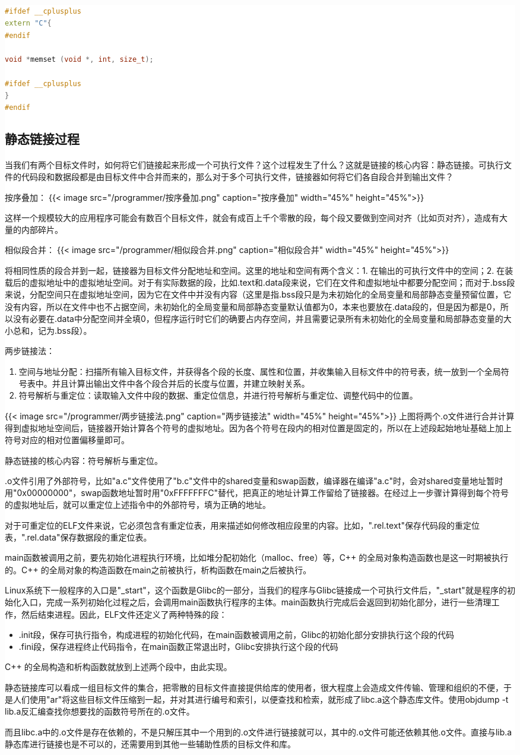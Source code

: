 ```C++ 
#ifdef __cplusplus
extern "C"{
#endif

void *memset (void *, int, size_t);

#ifdef __cplusplus
}
#endif
```

## 静态链接过程

当我们有两个目标文件时，如何将它们链接起来形成一个可执行文件？这个过程发生了什么？这就是链接的核心内容：静态链接。可执行文件的代码段和数据段都是由目标文件中合并而来的，那么对于多个可执行文件，链接器如何将它们各自段合并到输出文件？

按序叠加：
{{< image src="/programmer/按序叠加.png" caption="按序叠加" width="45%" height="45%">}}

这样一个规模较大的应用程序可能会有数百个目标文件，就会有成百上千个零散的段，每个段又要做到空间对齐（比如页对齐），造成有大量的内部碎片。

相似段合并：
{{< image src="/programmer/相似段合并.png" caption="相似段合并" width="45%" height="45%">}}

将相同性质的段合并到一起，链接器为目标文件分配地址和空间。这里的地址和空间有两个含义：1. 在输出的可执行文件中的空间；2. 在装载后的虚拟地址中的虚拟地址空间。对于有实际数据的段，比如.text和.data段来说，它们在文件和虚拟地址中都要分配空间；而对于.bss段来说，分配空间只在虚拟地址空间，因为它在文件中并没有内容（这里是指.bss段只是为未初始化的全局变量和局部静态变量预留位置，它没有内容，所以在文件中也不占据空间，未初始化的全局变量和局部静态变量默认值都为0，本来也要放在.data段的，但是因为都是0，所以没有必要在.data中分配空间并全填0，但程序运行时它们的确要占内存空间，并且需要记录所有未初始化的全局变量和局部静态变量的大小总和，记为.bss段）。

两步链接法：
1. 空间与地址分配：扫描所有输入目标文件，并获得各个段的长度、属性和位置，并收集输入目标文件中的符号表，统一放到一个全局符号表中。并且计算出输出文件中各个段合并后的长度与位置，并建立映射关系。
2. 符号解析与重定位：读取输入文件中段的数据、重定位信息，并进行符号解析与重定位、调整代码中的位置。

{{< image src="/programmer/两步链接法.png" caption="两步链接法" width="45%" height="45%">}}
上图将两个.o文件进行合并计算得到虚拟地址空间后，链接器开始计算各个符号的虚拟地址。因为各个符号在段内的相对位置是固定的，所以在上述段起始地址基础上加上符号对应的相对位置偏移量即可。

静态链接的核心内容：符号解析与重定位。

.o文件引用了外部符号，比如"a.c"文件使用了"b.c"文件中的shared变量和swap函数，编译器在编译"a.c"时，会对shared变量地址暂时用"0x00000000"，swap函数地址暂时用"0xFFFFFFFC"替代，把真正的地址计算工作留给了链接器。在经过上一步骤计算得到每个符号的虚拟地址后，就可以重定位上述指令中的外部符号，填为正确的地址。

对于可重定位的ELF文件来说，它必须包含有重定位表，用来描述如何修改相应段里的内容。比如，".rel.text"保存代码段的重定位表，".rel.data"保存数据段的重定位表。

main函数被调用之前，要先初始化进程执行环境，比如堆分配初始化（malloc、free）等，C++ 的全局对象构造函数也是这一时期被执行的。C++ 的全局对象的构造函数在main之前被执行，析构函数在main之后被执行。

Linux系统下一般程序的入口是"_start"，这个函数是Glibc的一部分，当我们的程序与Glibc链接成一个可执行文件后，"_start"就是程序的初始化入口，完成一系列初始化过程之后，会调用main函数执行程序的主体。main函数执行完成后会返回到初始化部分，进行一些清理工作，然后结束进程。因此，ELF文件还定义了两种特殊的段：
- .init段，保存可执行指令，构成进程的初始化代码，在main函数被调用之前，Glibc的初始化部分安排执行这个段的代码
- .fini段，保存进程终止代码指令，在main函数正常退出时，Glibc安排执行这个段的代码

C++ 的全局构造和析构函数就放到上述两个段中，由此实现。

静态链接库可以看成一组目标文件的集合，把零散的目标文件直接提供给库的使用者，很大程度上会造成文件传输、管理和组织的不便，于是人们使用"ar"将这些目标文件压缩到一起，并对其进行编号和索引，以便查找和检索，就形成了libc.a这个静态库文件。使用objdump -t lib.a反汇编查找你想要找的函数符号所在的.o文件。

而且libc.a中的.o文件是存在依赖的，不是只解压其中一个用到的.o文件进行链接就可以，其中的.o文件可能还依赖其他.o文件。直接与lib.a静态库进行链接也是不可以的，还需要用到其他一些辅助性质的目标文件和库。
